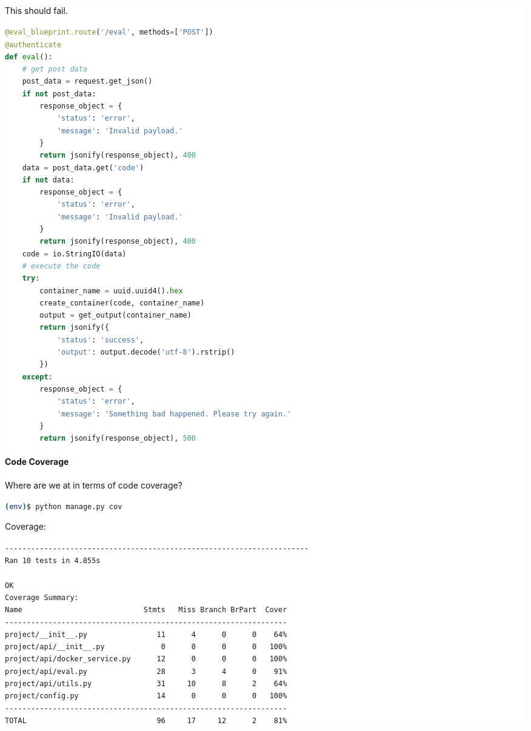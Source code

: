 This should fail.

```python
@eval_blueprint.route('/eval', methods=['POST'])
@authenticate
def eval():
    # get post data
    post_data = request.get_json()
    if not post_data:
        response_object = {
            'status': 'error',
            'message': 'Invalid payload.'
        }
        return jsonify(response_object), 400
    data = post_data.get('code')
    if not data:
        response_object = {
            'status': 'error',
            'message': 'Invalid payload.'
        }
        return jsonify(response_object), 400
    code = io.StringIO(data)
    # execute the code
    try:
        container_name = uuid.uuid4().hex
        create_container(code, container_name)
        output = get_output(container_name)
        return jsonify({
            'status': 'success',
            'output': output.decode('utf-8').rstrip()
        })
    except:
        response_object = {
            'status': 'error',
            'message': 'Something bad happened. Please try again.'
        }
        return jsonify(response_object), 500
```

#### Code Coverage

Where are we at in terms of code coverage?

```sh
(env)$ python manage.py cov
```

Coverage:

```sh
----------------------------------------------------------------------
Ran 10 tests in 4.855s

OK
Coverage Summary:
Name                            Stmts   Miss Branch BrPart  Cover
-----------------------------------------------------------------
project/__init__.py                11      4      0      0    64%
project/api/__init__.py             0      0      0      0   100%
project/api/docker_service.py      12      0      0      0   100%
project/api/eval.py                28      3      4      0    91%
project/api/utils.py               31     10      8      2    64%
project/config.py                  14      0      0      0   100%
-----------------------------------------------------------------
TOTAL                              96     17     12      2    81%
```
